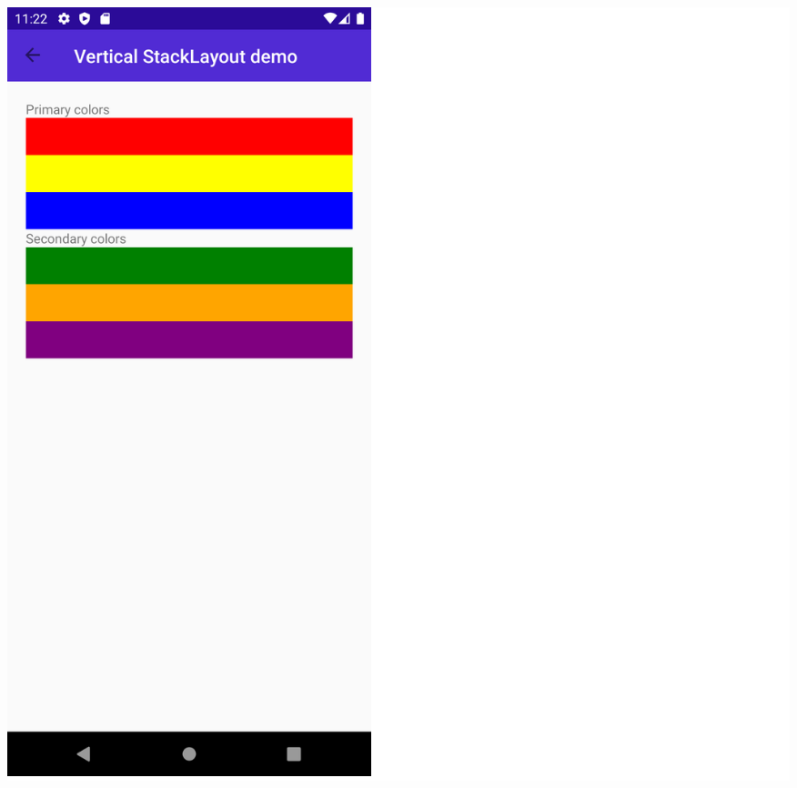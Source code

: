 <img src="Maui/Android/maui-stacklayoutdemos-vertical.png" alt="Maui Android GridDemo Home" width="400"/>
